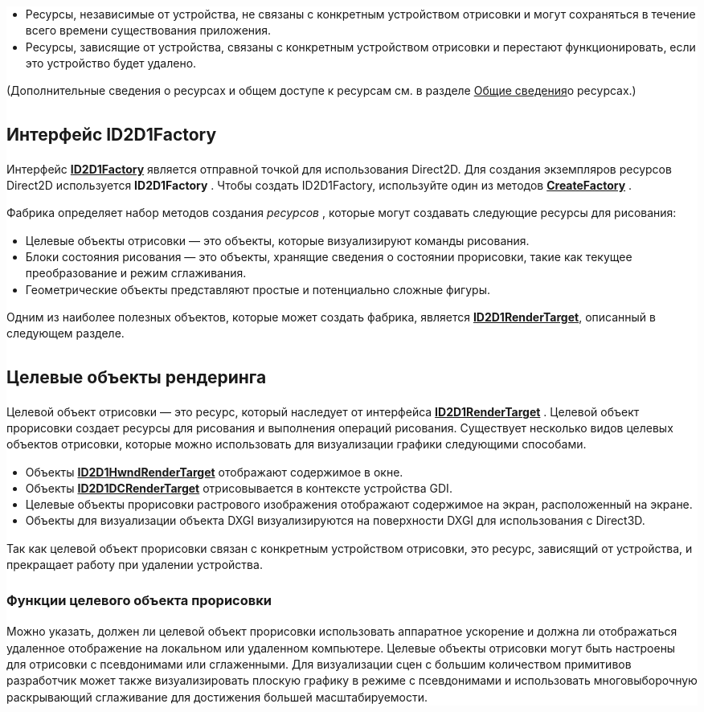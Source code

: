-   Ресурсы, независимые от устройства, не связаны с конкретным устройством отрисовки и могут сохраняться в течение всего времени существования приложения.
-   Ресурсы, зависящие от устройства, связаны с конкретным устройством отрисовки и перестают функционировать, если это устройство будет удалено.

(Дополнительные сведения о ресурсах и общем доступе к ресурсам см. в разделе [Общие сведения](resources-and-resource-domains.md)о ресурсах.)

## <a name="the-id2d1factory-interface"></a>Интерфейс ID2D1Factory

Интерфейс [**ID2D1Factory**](/windows/win32/api/d2d1/nn-d2d1-id2d1factory) является отправной точкой для использования Direct2D. Для создания экземпляров ресурсов Direct2D используется **ID2D1Factory** . Чтобы создать ID2D1Factory, используйте один из методов [**CreateFactory**](/windows/win32/api/d2d1/nf-d2d1-d2d1createfactory) .

Фабрика определяет набор методов создания *ресурсов* , которые могут создавать следующие ресурсы для рисования:

-   Целевые объекты отрисовки — это объекты, которые визуализируют команды рисования.
-   Блоки состояния рисования — это объекты, хранящие сведения о состоянии прорисовки, такие как текущее преобразование и режим сглаживания.
-   Геометрические объекты представляют простые и потенциально сложные фигуры.

Одним из наиболее полезных объектов, которые может создать фабрика, является [**ID2D1RenderTarget**](/windows/win32/api/d2d1/nn-d2d1-id2d1rendertarget), описанный в следующем разделе.

## <a name="render-targets"></a>Целевые объекты рендеринга

Целевой объект отрисовки — это ресурс, который наследует от интерфейса [**ID2D1RenderTarget**](/windows/win32/api/d2d1/nn-d2d1-id2d1rendertarget) . Целевой объект прорисовки создает ресурсы для рисования и выполнения операций рисования. Существует несколько видов целевых объектов отрисовки, которые можно использовать для визуализации графики следующими способами.

-   Объекты [**ID2D1HwndRenderTarget**](/windows/win32/api/d2d1/nn-d2d1-id2d1hwndrendertarget) отображают содержимое в окне.
-   Объекты [**ID2D1DCRenderTarget**](/windows/win32/api/d2d1/nn-d2d1-id2d1dcrendertarget) отрисовывается в контексте устройства GDI.
-   Целевые объекты прорисовки растрового изображения отображают содержимое на экран, расположенный на экране.
-   Объекты для визуализации объекта DXGI визуализируются на поверхности DXGI для использования с Direct3D.

Так как целевой объект прорисовки связан с конкретным устройством отрисовки, это ресурс, зависящий от устройства, и прекращает работу при удалении устройства.

### <a name="render-target-features"></a>Функции целевого объекта прорисовки

Можно указать, должен ли целевой объект прорисовки использовать аппаратное ускорение и должна ли отображаться удаленное отображение на локальном или удаленном компьютере. Целевые объекты отрисовки могут быть настроены для отрисовки с псевдонимами или сглаженными. Для визуализации сцен с большим количеством примитивов разработчик может также визуализировать плоскую графику в режиме с псевдонимами и использовать многовыборочную раскрывающий сглаживание для достижения большей масштабируемости.
